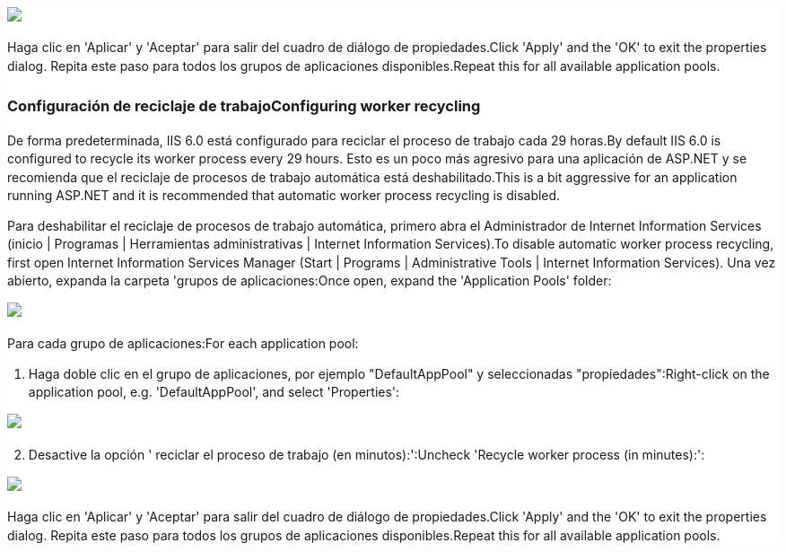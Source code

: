 ![](aspnet-and-iis6/_static/image15.jpg)

<span data-ttu-id="5a604-161">Haga clic en 'Aplicar' y 'Aceptar' para salir del cuadro de diálogo de propiedades.</span><span class="sxs-lookup"><span data-stu-id="5a604-161">Click 'Apply' and the 'OK' to exit the properties dialog.</span></span> <span data-ttu-id="5a604-162">Repita este paso para todos los grupos de aplicaciones disponibles.</span><span class="sxs-lookup"><span data-stu-id="5a604-162">Repeat this for all available application pools.</span></span>

### <a name="configuring-worker-recycling"></a><span data-ttu-id="5a604-163">Configuración de reciclaje de trabajo</span><span class="sxs-lookup"><span data-stu-id="5a604-163">Configuring worker recycling</span></span>

<span data-ttu-id="5a604-164">De forma predeterminada, IIS 6.0 está configurado para reciclar el proceso de trabajo cada 29 horas.</span><span class="sxs-lookup"><span data-stu-id="5a604-164">By default IIS 6.0 is configured to recycle its worker process every 29 hours.</span></span> <span data-ttu-id="5a604-165">Esto es un poco más agresivo para una aplicación de ASP.NET y se recomienda que el reciclaje de procesos de trabajo automática está deshabilitado.</span><span class="sxs-lookup"><span data-stu-id="5a604-165">This is a bit aggressive for an application running ASP.NET and it is recommended that automatic worker process recycling is disabled.</span></span>

<span data-ttu-id="5a604-166">Para deshabilitar el reciclaje de procesos de trabajo automática, primero abra el Administrador de Internet Information Services (inicio | Programas | Herramientas administrativas | Internet Information Services).</span><span class="sxs-lookup"><span data-stu-id="5a604-166">To disable automatic worker process recycling, first open Internet Information Services Manager (Start | Programs | Administrative Tools | Internet Information Services).</span></span> <span data-ttu-id="5a604-167">Una vez abierto, expanda la carpeta 'grupos de aplicaciones:</span><span class="sxs-lookup"><span data-stu-id="5a604-167">Once open, expand the 'Application Pools' folder:</span></span>

![](aspnet-and-iis6/_static/image16.jpg)

<span data-ttu-id="5a604-168">Para cada grupo de aplicaciones:</span><span class="sxs-lookup"><span data-stu-id="5a604-168">For each application pool:</span></span>

1. <span data-ttu-id="5a604-169">Haga doble clic en el grupo de aplicaciones, por ejemplo "DefaultAppPool" y seleccionadas "propiedades":</span><span class="sxs-lookup"><span data-stu-id="5a604-169">Right-click on the application pool, e.g. 'DefaultAppPool', and select 'Properties':</span></span>

![](aspnet-and-iis6/_static/image17.jpg)

2. <span data-ttu-id="5a604-170">Desactive la opción ' reciclar el proceso de trabajo (en minutos):':</span><span class="sxs-lookup"><span data-stu-id="5a604-170">Uncheck 'Recycle worker process (in minutes):':</span></span>

![](aspnet-and-iis6/_static/image18.jpg)

<span data-ttu-id="5a604-171">Haga clic en 'Aplicar' y 'Aceptar' para salir del cuadro de diálogo de propiedades.</span><span class="sxs-lookup"><span data-stu-id="5a604-171">Click 'Apply' and the 'OK' to exit the properties dialog.</span></span> <span data-ttu-id="5a604-172">Repita este paso para todos los grupos de aplicaciones disponibles.</span><span class="sxs-lookup"><span data-stu-id="5a604-172">Repeat this for all available application pools.</span></span>
